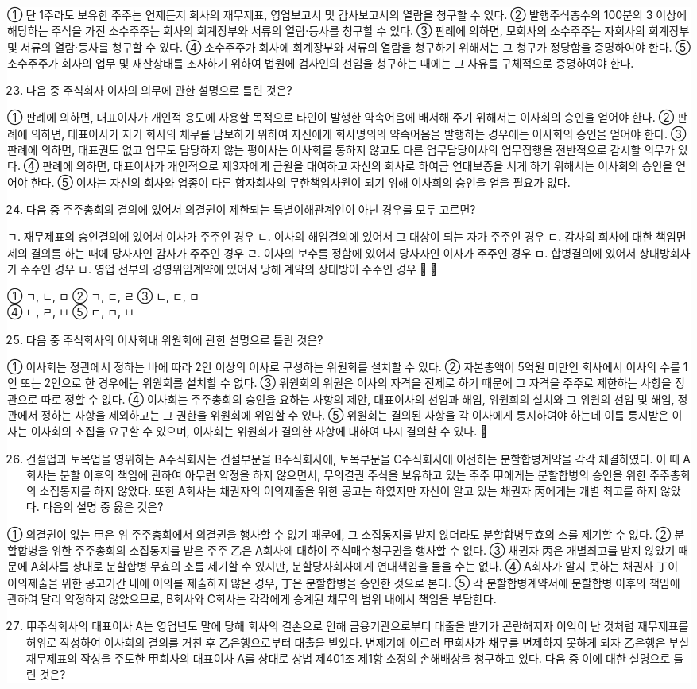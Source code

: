   ① 단 1주라도 보유한 주주는 언제든지 회사의 재무제표, 영업보고서 및 감사보고서의 열람을 청구할 수 있다.
  ② 발행주식총수의 100분의 3 이상에 해당하는 주식을 가진 소수주주는 회사의 회계장부와 서류의 열람·등사를 청구할 수 있다. 
  ③ 판례에 의하면, 모회사의 소수주주는 자회사의 회계장부 및 서류의 열람·등사를 청구할 수 있다.
  ④ 소수주주가 회사에 회계장부와 서류의 열람을 청구하기 위해서는 그 청구가 정당함을 증명하여야 한다.
  ⑤ 소수주주가 회사의 업무 및 재산상태를 조사하기 위하여 법원에 검사인의 선임을 청구하는 때에는 그 사유를 구체적으로 증명하여야 한다. 



23. 다음 중 주식회사 이사의 의무에 관한 설명으로 틀린 것은?

  ① 판례에 의하면, 대표이사가 개인적 용도에 사용할 목적으로 타인이 발행한 약속어음에 배서해 주기 위해서는 이사회의 승인을 얻어야 한다.
  ② 판례에 의하면, 대표이사가 자기 회사의 채무를 담보하기 위하여 자신에게 회사명의의 약속어음을 발행하는 경우에는 이사회의 승인을 얻어야 한다.
  ③ 판례에 의하면, 대표권도 없고 업무도 담당하지 않는 평이사는 이사회를 통하지 않고도 다른 업무담당이사의 업무집행을 전반적으로 감시할 의무가 있다.
  ④ 판례에 의하면, 대표이사가 개인적으로 제3자에게 금원을 대여하고 자신의 회사로 하여금 연대보증을 서게 하기 위해서는 이사회의 승인을 얻어야 한다. 
  ⑤ 이사는 자신의 회사와 업종이 다른 합자회사의 무한책임사원이 되기 위해 이사회의 승인을 얻을 필요가 없다.


24. 다음 중 주주총회의 결의에 있어서 의결권이 제한되는 특별이해관계인이 아닌 경우를 모두 고르면?

  
ㄱ. 재무제표의 승인결의에 있어서 이사가 주주인 경우
ㄴ. 이사의 해임결의에 있어서 그 대상이 되는 자가 주주인 경우
ㄷ. 감사의 회사에 대한 책임면제의 결의를 하는 때에 당사자인 감사가 주주인 경우
ㄹ. 이사의 보수를 정함에 있어서 당사자인 이사가 주주인 경우
ㅁ. 합병결의에 있어서 상대방회사가 주주인 경우
ㅂ. 영업 전부의 경영위임계약에 있어서 당해 계약의 상대방이 주주인 경우



  ① ㄱ, ㄴ, ㅁ              ② ㄱ, ㄷ, ㄹ             ③ ㄴ, ㄷ, ㅁ  
  ④ ㄴ, ㄹ, ㅂ              ⑤ ㄷ, ㅁ, ㅂ



25. 다음 중 주식회사의 이사회내 위원회에 관한 설명으로 틀린 것은? 

  ① 이사회는 정관에서 정하는 바에 따라 2인 이상의 이사로 구성하는 위원회를 설치할 수 있다.
  ② 자본총액이 5억원 미만인 회사에서 이사의 수를 1인 또는 2인으로 한 경우에는 위원회를 설치할 수 없다.
  ③ 위원회의 위원은 이사의 자격을 전제로 하기 때문에 그 자격을 주주로 제한하는 사항을 정관으로 따로 정할 수 없다. 
  ④ 이사회는 주주총회의 승인을 요하는 사항의 제안, 대표이사의 선임과 해임, 위원회의 설치와 그 위원의 선임 및 해임, 정관에서 정하는 사항을 제외하고는 그 권한을 위원회에 위임할 수 있다.
  ⑤ 위원회는 결의된 사항을 각 이사에게 통지하여야 하는데 이를 통지받은 이사는 이사회의 소집을 요구할 수 있으며, 이사회는 위원회가 결의한 사항에 대하여 다시 결의할 수 있다.


26. 건설업과 토목업을 영위하는 A주식회사는 건설부문을 B주식회사에, 토목부문을 C주식회사에 이전하는 분할합병계약을 각각 체결하였다. 이 때 A회사는 분할 이후의 책임에 관하여 아무런 약정을 하지 않으면서, 무의결권 주식을 보유하고 있는 주주 甲에게는 분할합병의 승인을 위한 주주총회의 소집통지를 하지 않았다. 또한 A회사는 채권자의 이의제출을 위한 공고는 하였지만 자신이 알고 있는 채권자 丙에게는 개별 최고를 하지 않았다. 다음의 설명 중 옳은 것은?

  ① 의결권이 없는 甲은 위 주주총회에서 의결권을 행사할 수 없기 때문에, 그 소집통지를 받지 않더라도 분할합병무효의 소를 제기할 수 없다.
  ② 분할합병을 위한 주주총회의 소집통지를 받은 주주 乙은 A회사에 대하여 주식매수청구권을 행사할 수 없다. 
  ③ 채권자 丙은 개별최고를 받지 않았기 때문에 A회사를 상대로 분할합병 무효의 소를 제기할 수 있지만, 분할당사회사에게 연대책임을 물을 수는 없다.
  ④ A회사가 알지 못하는 채권자 丁이 이의제출을 위한 공고기간 내에 이의를 제출하지 않은 경우, 丁은 분할합병을 승인한 것으로 본다.
  ⑤ 각 분할합병계약서에 분할합병 이후의 책임에 관하여 달리 약정하지 않았으므로, B회사와 C회사는 각각에게 승계된 채무의 범위 내에서 책임을 부담한다.





27. 甲주식회사의 대표이사 A는 영업년도 말에 당해 회사의 결손으로 인해 금융기관으로부터 대출을 받기가 곤란해지자 이익이 난 것처럼 재무제표를 허위로 작성하여 이사회의 결의를 거친 후 乙은행으로부터 대출을 받았다. 변제기에 이르러 甲회사가 채무를 변제하지 못하게 되자 乙은행은 부실재무제표의 작성을 주도한 甲회사의 대표이사 A를 상대로 상법 제401조 제1항 소정의 손해배상을 청구하고 있다. 다음 중 이에 대한 설명으로 틀린 것은? 
